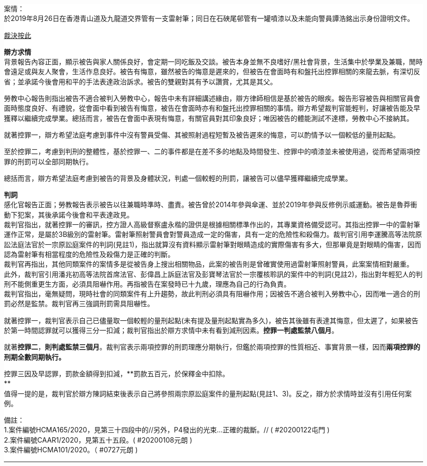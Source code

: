 案情：  
於2019年8月26日在香港青山道及九龍道交界管有一支雷射筆；同日在石硤尾邨管有一罐噴漆以及未能向警員譚浩銘出示身份證明文件。  
  
[裁決按此](https://t.me/youarenotalonehk_live/11427)  
  
**辯方求情**  
背景報告內容正面，顯示被告與家人關係良好，會定期一同吃飯及交談。被告本身並無不良嗜好/黑社會背景，生活集中於學業及兼職，閒時會遠足或與友人聚會，生活作息良好。被告有悔意，雖然被告的悔意是遲來的，但被告在會面時有和盤托出控罪相關的來龍去脈，有深切反省；並承諾今後會用和平的手法表達政治訴求。被告的雙親對其有予以讚賞，尤其是其父。  
  
勞教中心報告則指出被告不適合被判入勞教中心，報告中未有詳細講述緣由，辯方律師相信是基於被告的眼疾。報告形容被告與相關官員會面時態度良好、有禮貌，從會面中看到被告有悔意，被告在會面時亦有和盤托出控罪相關的事情。辯方希望裁判官能輕判，好讓被告能及早獲釋以繼續完成學業。總括而言，被告在會面中表現有悔意，有關官員對其印象良好；唯因被告的體能測試不達標，勞教中心不接納其。  
  
就著控罪一，辯方希望法庭考慮到事件中沒有警員受傷、其被照射過程短暫及被告遲來的悔意，可以酌情予以一個較低的量刑起點。  
  
至於控罪二，考慮到判刑的整體性，基於控罪一、二的事件都是在差不多的地點及時間發生、控罪中的噴漆並未被使用過，從而希望兩項控罪的刑罰可以全部同期執行。  
  
總括而言，辯方希望法庭考慮到被告的背景及身體狀況，判處一個較輕的刑罰，讓被告可以儘早獲釋繼續完成學業。  
  
**判詞**  
感化官報告正面；勞教報告表示被告以往兼職時準時、盡責。被告曾於2014年參與傘運、並於2019年參與反修例示威運動。被告是魯莽衝動下犯案，其後承諾今後會和平表達政見。  
裁判官指出，就著控罪一的審訊，控方證人高級督察盧永楷的證供是根據相關標準作出的，其專業資格備受認可。其指出控罪一中的雷射筆運作正常，是屬於3B級別的雷射筆。雷射筆照射警員會對警員造成一定的傷害，具有一定的危險性和殺傷力。裁判官引用李運騰高等法院原訟法庭法官於一宗原訟庭案件的判詞(見註1)，指出就算沒有資料顯示雷射筆對眼睛造成的實際傷害有多大，但那畢竟是對眼睛的傷害，因而認為雷射筆有相當程度的危險性及殺傷力是正確的判斷。  
裁判官再指出，其他同類案件的案情多是從被告身上搜出相關物品，此案的被告則是曾確實使用過雷射筆照射警員，此案案情相對嚴重。  
此外，裁判官引用潘兆初高等法院首席法官、彭偉昌上訴庭法官及彭寶琴法官於一宗覆核聆訊的案件中的判詞(見註2)，指出對年輕犯人的判刑不能側重更生方面，必須具阻嚇作用。再指被告在案發時已十九歲，理應為自己的行為負責。  
裁判官指出，毫無疑問，現時社會的同類案件有上升趨勢，故此判刑必須具有阻嚇作用；因被告不適合被判入勞教中心，因而唯一適合的刑罰必然是監禁。裁判官再三強調刑罰需具阻嚇性。  
  
就著控罪一，裁判官表示自己已儘量取一個較輕的量刑起點(未有提及量刑起點實為多久)，被告其後雖有表達其悔意，但太遲了，如果被告於第一時間認罪就可以獲得三分一扣減；裁判官指出於辯方求情中未有看到減刑因素。**控罪一判處監禁八個月**。  
  
就著**控罪二**，**則判處監禁三個月**。裁判官表示兩項控罪的刑罰理應分期執行，但鑑於兩項控罪的性質相近、事實背景一樣，因而**兩項控罪的刑期全數同期執行。**  
  
控罪三因及早認罪，罰款金額得到扣減，**罰款五百元，於保釋金中扣除。  
**  
值得一提的是，裁判官於辯方陳詞結束後表示自己將參照兩宗原訟庭案件的量刑起點(見註1、3)。反之，辯方於求情時並沒有引用任何案例。  
  
備註：  
1.案件編號HCMA165/2020，見第三十四段中的//另外，P4發出的光束...正確的裁斷。// ( \#20200122屯門 )  
2.案件編號CAAR1/2020，見第五十五段。( \#20200108元朗 )  
3.案件編號HCMA101/2020。（ \#0727元朗 )

---
      
